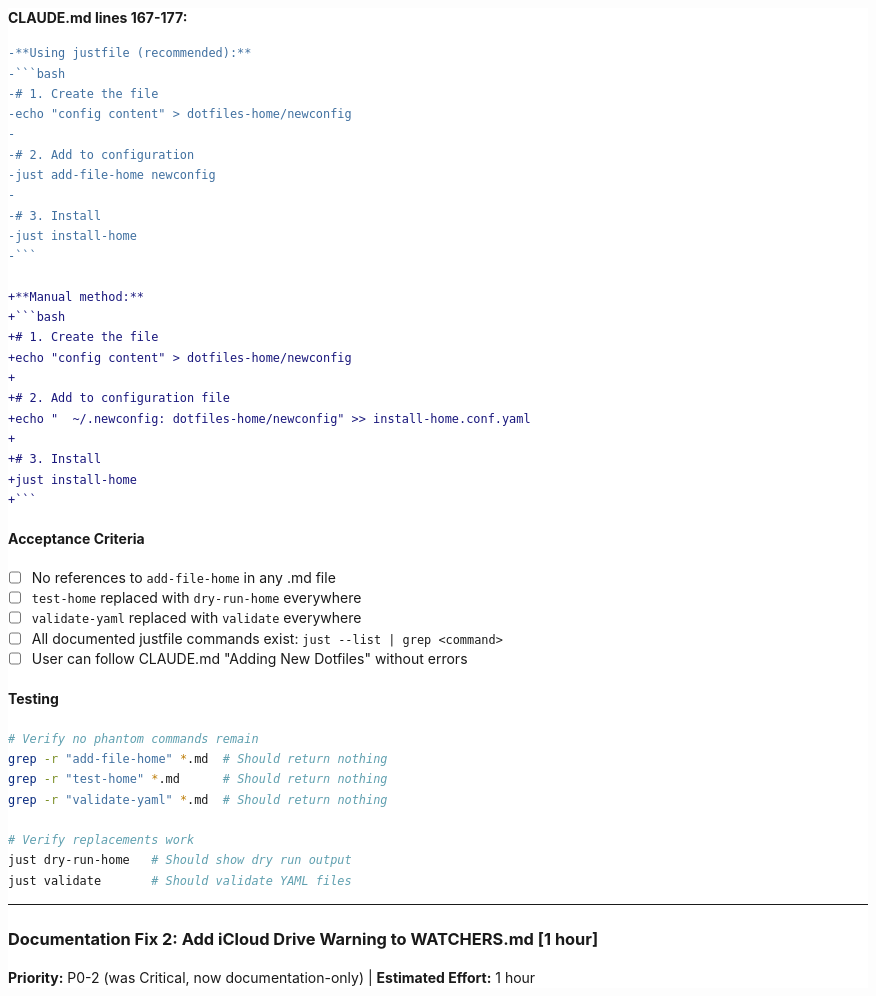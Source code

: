 **CLAUDE.md lines 167-177:**
```diff
-**Using justfile (recommended):**
-```bash
-# 1. Create the file
-echo "config content" > dotfiles-home/newconfig
-
-# 2. Add to configuration
-just add-file-home newconfig
-
-# 3. Install
-just install-home
-```

+**Manual method:**
+```bash
+# 1. Create the file
+echo "config content" > dotfiles-home/newconfig
+
+# 2. Add to configuration file
+echo "  ~/.newconfig: dotfiles-home/newconfig" >> install-home.conf.yaml
+
+# 3. Install
+just install-home
+```
```

#### Acceptance Criteria
- [ ] No references to `add-file-home` in any .md file
- [ ] `test-home` replaced with `dry-run-home` everywhere
- [ ] `validate-yaml` replaced with `validate` everywhere
- [ ] All documented justfile commands exist: `just --list | grep <command>`
- [ ] User can follow CLAUDE.md "Adding New Dotfiles" without errors

#### Testing
```bash
# Verify no phantom commands remain
grep -r "add-file-home" *.md  # Should return nothing
grep -r "test-home" *.md      # Should return nothing
grep -r "validate-yaml" *.md  # Should return nothing

# Verify replacements work
just dry-run-home   # Should show dry run output
just validate       # Should validate YAML files
```

---

### Documentation Fix 2: Add iCloud Drive Warning to WATCHERS.md [1 hour]
**Priority:** P0-2 (was Critical, now documentation-only) | **Estimated Effort:** 1 hour
